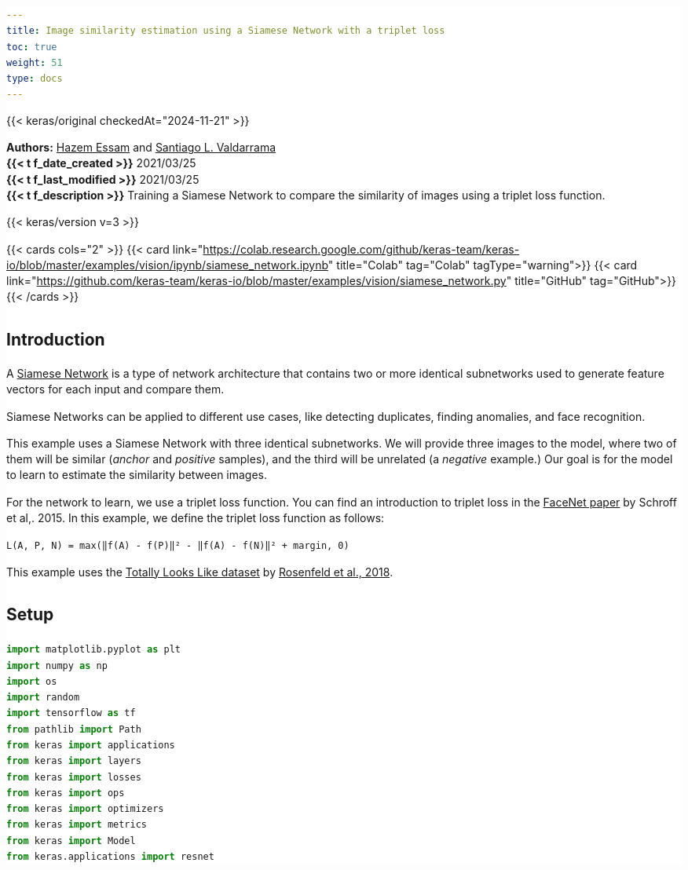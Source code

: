 ```yaml
---
title: Image similarity estimation using a Siamese Network with a triplet loss
toc: true
weight: 51
type: docs
---
```


{{< keras/original checkedAt="2024-11-21" >}}

**Authors:** [Hazem Essam](https://twitter.com/hazemessamm) and [Santiago L. Valdarrama](https://twitter.com/svpino)  
**{{< t f_date_created >}}** 2021/03/25  
**{{< t f_last_modified >}}** 2021/03/25  
**{{< t f_description >}}** Training a Siamese Network to compare the similarity of images using a triplet loss function.

{{< keras/version v=3 >}}

{{< cards cols="2" >}}
{{< card link="https://colab.research.google.com/github/keras-team/keras-io/blob/master/examples/vision/ipynb/siamese_network.ipynb" title="Colab" tag="Colab" tagType="warning">}}
{{< card link="https://github.com/keras-team/keras-io/blob/master/examples/vision/siamese_network.py" title="GitHub" tag="GitHub">}}
{{< /cards >}}

## Introduction

A [Siamese Network](https://en.wikipedia.org/wiki/Siamese_neural_network) is a type of network architecture that contains two or more identical subnetworks used to generate feature vectors for each input and compare them.

Siamese Networks can be applied to different use cases, like detecting duplicates, finding anomalies, and face recognition.

This example uses a Siamese Network with three identical subnetworks. We will provide three images to the model, where two of them will be similar (_anchor_ and _positive_ samples), and the third will be unrelated (a _negative_ example.) Our goal is for the model to learn to estimate the similarity between images.

For the network to learn, we use a triplet loss function. You can find an introduction to triplet loss in the [FaceNet paper](https://arxiv.org/abs/1503.03832) by Schroff et al,. 2015. In this example, we define the triplet loss function as follows:

`L(A, P, N) = max(‖f(A) - f(P)‖² - ‖f(A) - f(N)‖² + margin, 0)`

This example uses the [Totally Looks Like dataset](https://sites.google.com/view/totally-looks-like-dataset) by [Rosenfeld et al., 2018](https://arxiv.org/abs/1803.01485v3).

## Setup

```python
import matplotlib.pyplot as plt
import numpy as np
import os
import random
import tensorflow as tf
from pathlib import Path
from keras import applications
from keras import layers
from keras import losses
from keras import ops
from keras import optimizers
from keras import metrics
from keras import Model
from keras.applications import resnet
```